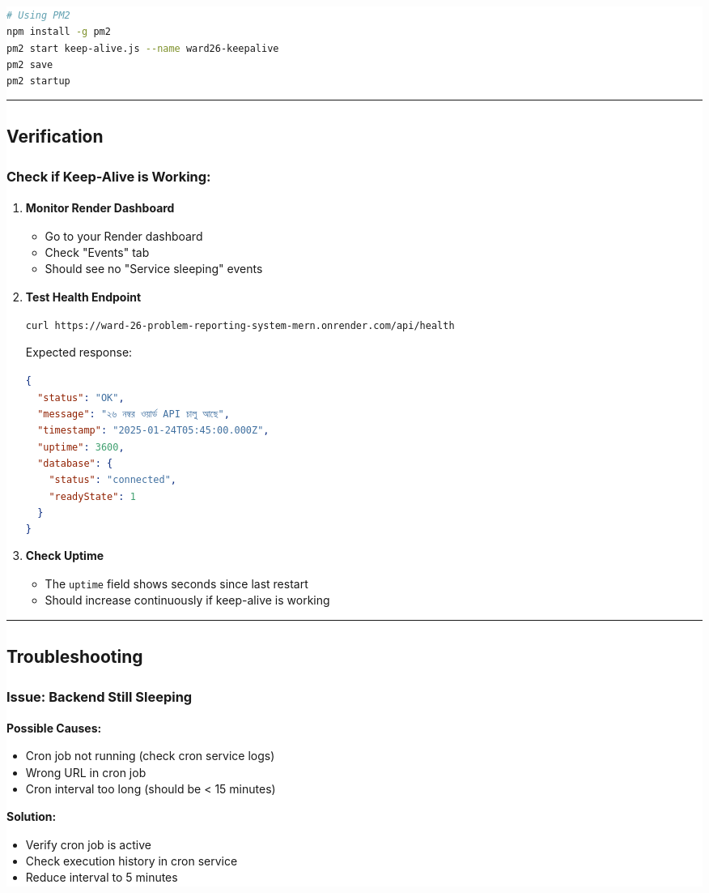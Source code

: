 ```bash
# Using PM2
npm install -g pm2
pm2 start keep-alive.js --name ward26-keepalive
pm2 save
pm2 startup
```

---

## Verification

### Check if Keep-Alive is Working:

1. **Monitor Render Dashboard**
   - Go to your Render dashboard
   - Check "Events" tab
   - Should see no "Service sleeping" events

2. **Test Health Endpoint**
   ```bash
   curl https://ward-26-problem-reporting-system-mern.onrender.com/api/health
   ```
   
   Expected response:
   ```json
   {
     "status": "OK",
     "message": "২৬ নম্বর ওয়ার্ড API চালু আছে",
     "timestamp": "2025-01-24T05:45:00.000Z",
     "uptime": 3600,
     "database": {
       "status": "connected",
       "readyState": 1
     }
   }
   ```

3. **Check Uptime**
   - The `uptime` field shows seconds since last restart
   - Should increase continuously if keep-alive is working

---

## Troubleshooting

### Issue: Backend Still Sleeping

**Possible Causes:**
- Cron job not running (check cron service logs)
- Wrong URL in cron job
- Cron interval too long (should be < 15 minutes)

**Solution:**
- Verify cron job is active
- Check execution history in cron service
- Reduce interval to 5 minutes
